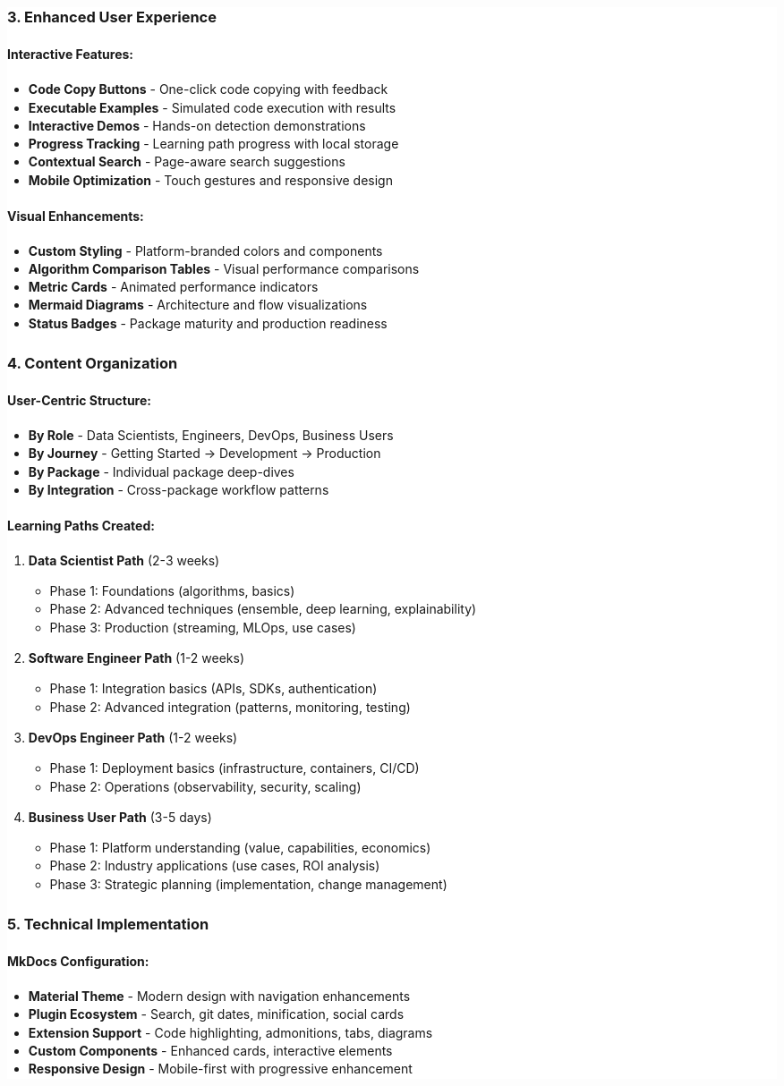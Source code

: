 ```
```

### **3. Enhanced User Experience**

#### **Interactive Features:**
- **Code Copy Buttons** - One-click code copying with feedback
- **Executable Examples** - Simulated code execution with results
- **Interactive Demos** - Hands-on detection demonstrations
- **Progress Tracking** - Learning path progress with local storage
- **Contextual Search** - Page-aware search suggestions
- **Mobile Optimization** - Touch gestures and responsive design

#### **Visual Enhancements:**
- **Custom Styling** - Platform-branded colors and components
- **Algorithm Comparison Tables** - Visual performance comparisons
- **Metric Cards** - Animated performance indicators
- **Mermaid Diagrams** - Architecture and flow visualizations
- **Status Badges** - Package maturity and production readiness

### **4. Content Organization**

#### **User-Centric Structure:**
- **By Role** - Data Scientists, Engineers, DevOps, Business Users
- **By Journey** - Getting Started → Development → Production
- **By Package** - Individual package deep-dives
- **By Integration** - Cross-package workflow patterns

#### **Learning Paths Created:**
1. **Data Scientist Path** (2-3 weeks)
   - Phase 1: Foundations (algorithms, basics)
   - Phase 2: Advanced techniques (ensemble, deep learning, explainability)
   - Phase 3: Production (streaming, MLOps, use cases)

2. **Software Engineer Path** (1-2 weeks)
   - Phase 1: Integration basics (APIs, SDKs, authentication)
   - Phase 2: Advanced integration (patterns, monitoring, testing)

3. **DevOps Engineer Path** (1-2 weeks)
   - Phase 1: Deployment basics (infrastructure, containers, CI/CD)
   - Phase 2: Operations (observability, security, scaling)

4. **Business User Path** (3-5 days)
   - Phase 1: Platform understanding (value, capabilities, economics)
   - Phase 2: Industry applications (use cases, ROI analysis)
   - Phase 3: Strategic planning (implementation, change management)

### **5. Technical Implementation**

#### **MkDocs Configuration:**
- **Material Theme** - Modern design with navigation enhancements
- **Plugin Ecosystem** - Search, git dates, minification, social cards
- **Extension Support** - Code highlighting, admonitions, tabs, diagrams
- **Custom Components** - Enhanced cards, interactive elements
- **Responsive Design** - Mobile-first with progressive enhancement
